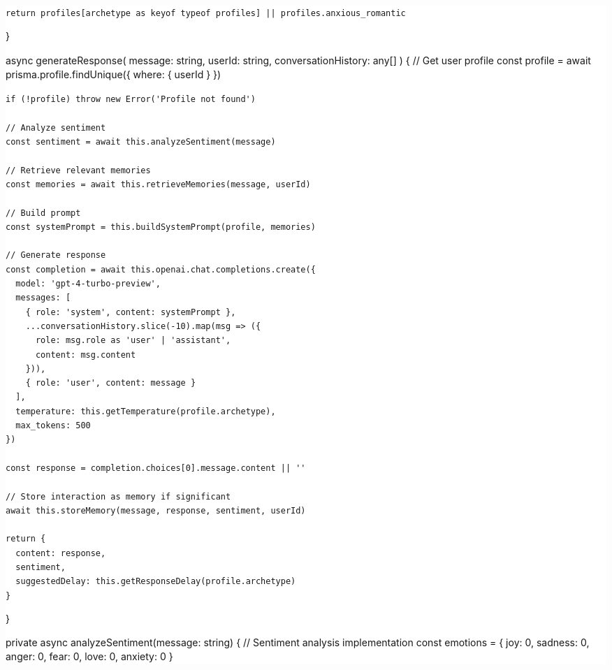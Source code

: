    return profiles[archetype as keyof typeof profiles] || profiles.anxious_romantic
  }
  
  async generateResponse(
    message: string,
    userId: string,
    conversationHistory: any[]
  ) {
    // Get user profile
    const profile = await prisma.profile.findUnique({
      where: { userId }
    })
    
    if (!profile) throw new Error('Profile not found')
    
    // Analyze sentiment
    const sentiment = await this.analyzeSentiment(message)
    
    // Retrieve relevant memories
    const memories = await this.retrieveMemories(message, userId)
    
    // Build prompt
    const systemPrompt = this.buildSystemPrompt(profile, memories)
    
    // Generate response
    const completion = await this.openai.chat.completions.create({
      model: 'gpt-4-turbo-preview',
      messages: [
        { role: 'system', content: systemPrompt },
        ...conversationHistory.slice(-10).map(msg => ({
          role: msg.role as 'user' | 'assistant',
          content: msg.content
        })),
        { role: 'user', content: message }
      ],
      temperature: this.getTemperature(profile.archetype),
      max_tokens: 500
    })
    
    const response = completion.choices[0].message.content || ''
    
    // Store interaction as memory if significant
    await this.storeMemory(message, response, sentiment, userId)
    
    return {
      content: response,
      sentiment,
      suggestedDelay: this.getResponseDelay(profile.archetype)
    }
  }
  
  private async analyzeSentiment(message: string) {
    // Sentiment analysis implementation
    const emotions = {
      joy: 0,
      sadness: 0,
      anger: 0,
      fear: 0,
      love: 0,
      anxiety: 0
    }
    